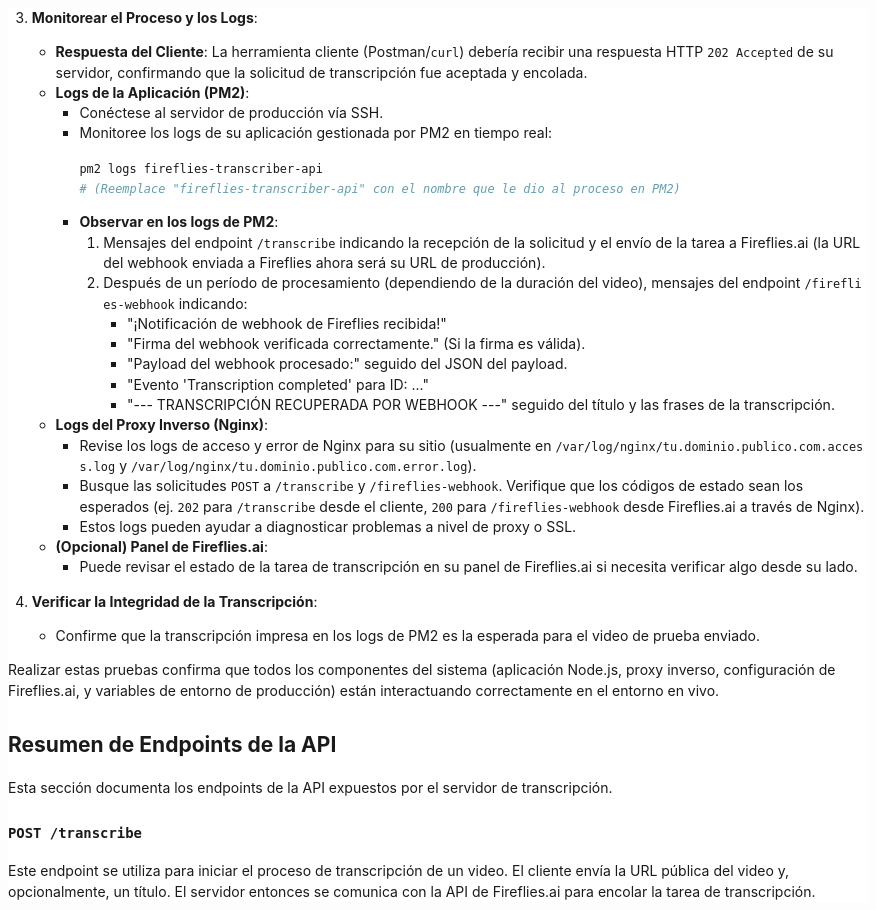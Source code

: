 3.  **Monitorear el Proceso y los Logs**:

    - **Respuesta del Cliente**: La herramienta cliente (Postman/`curl`) debería recibir una respuesta HTTP `202 Accepted` de su servidor, confirmando que la solicitud de transcripción fue aceptada y encolada.
    - **Logs de la Aplicación (PM2)**:
      - Conéctese al servidor de producción vía SSH.
      - Monitoree los logs de su aplicación gestionada por PM2 en tiempo real:
        ```bash
        pm2 logs fireflies-transcriber-api
        # (Reemplace "fireflies-transcriber-api" con el nombre que le dio al proceso en PM2)
        ```
      - **Observar en los logs de PM2**:
        1.  Mensajes del endpoint `/transcribe` indicando la recepción de la solicitud y el envío de la tarea a Fireflies.ai (la URL del webhook enviada a Fireflies ahora será su URL de producción).
        2.  Después de un período de procesamiento (dependiendo de la duración del video), mensajes del endpoint `/fireflies-webhook` indicando:
            - "¡Notificación de webhook de Fireflies recibida!"
            - "Firma del webhook verificada correctamente." (Si la firma es válida).
            - "Payload del webhook procesado:" seguido del JSON del payload.
            - "Evento 'Transcription completed' para ID: ..."
            - "--- TRANSCRIPCIÓN RECUPERADA POR WEBHOOK ---" seguido del título y las frases de la transcripción.
    - **Logs del Proxy Inverso (Nginx)**:
      - Revise los logs de acceso y error de Nginx para su sitio (usualmente en `/var/log/nginx/tu.dominio.publico.com.access.log` y `/var/log/nginx/tu.dominio.publico.com.error.log`).
      - Busque las solicitudes `POST` a `/transcribe` y `/fireflies-webhook`. Verifique que los códigos de estado sean los esperados (ej. `202` para `/transcribe` desde el cliente, `200` para `/fireflies-webhook` desde Fireflies.ai a través de Nginx).
      - Estos logs pueden ayudar a diagnosticar problemas a nivel de proxy o SSL.
    - **(Opcional) Panel de Fireflies.ai**:
      - Puede revisar el estado de la tarea de transcripción en su panel de Fireflies.ai si necesita verificar algo desde su lado.

4.  **Verificar la Integridad de la Transcripción**:
    - Confirme que la transcripción impresa en los logs de PM2 es la esperada para el video de prueba enviado.

Realizar estas pruebas confirma que todos los componentes del sistema (aplicación Node.js, proxy inverso, configuración de Fireflies.ai, y variables de entorno de producción) están interactuando correctamente en el entorno en vivo.

## Resumen de Endpoints de la API

Esta sección documenta los endpoints de la API expuestos por el servidor de transcripción.

### `POST /transcribe`

Este endpoint se utiliza para iniciar el proceso de transcripción de un video. El cliente envía la URL pública del video y, opcionalmente, un título. El servidor entonces se comunica con la API de Fireflies.ai para encolar la tarea de transcripción.
